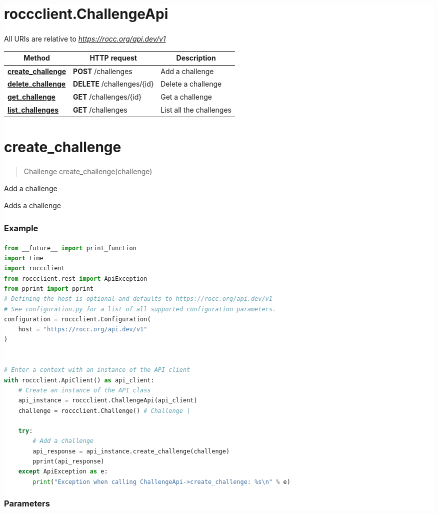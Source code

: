 # roccclient.ChallengeApi

All URIs are relative to *https://rocc.org/api.dev/v1*

Method | HTTP request | Description
------------- | ------------- | -------------
[**create_challenge**](ChallengeApi.md#create_challenge) | **POST** /challenges | Add a challenge
[**delete_challenge**](ChallengeApi.md#delete_challenge) | **DELETE** /challenges/{id} | Delete a challenge
[**get_challenge**](ChallengeApi.md#get_challenge) | **GET** /challenges/{id} | Get a challenge
[**list_challenges**](ChallengeApi.md#list_challenges) | **GET** /challenges | List all the challenges


# **create_challenge**
> Challenge create_challenge(challenge)

Add a challenge

Adds a challenge

### Example

```python
from __future__ import print_function
import time
import roccclient
from roccclient.rest import ApiException
from pprint import pprint
# Defining the host is optional and defaults to https://rocc.org/api.dev/v1
# See configuration.py for a list of all supported configuration parameters.
configuration = roccclient.Configuration(
    host = "https://rocc.org/api.dev/v1"
)


# Enter a context with an instance of the API client
with roccclient.ApiClient() as api_client:
    # Create an instance of the API class
    api_instance = roccclient.ChallengeApi(api_client)
    challenge = roccclient.Challenge() # Challenge | 

    try:
        # Add a challenge
        api_response = api_instance.create_challenge(challenge)
        pprint(api_response)
    except ApiException as e:
        print("Exception when calling ChallengeApi->create_challenge: %s\n" % e)
```

### Parameters
